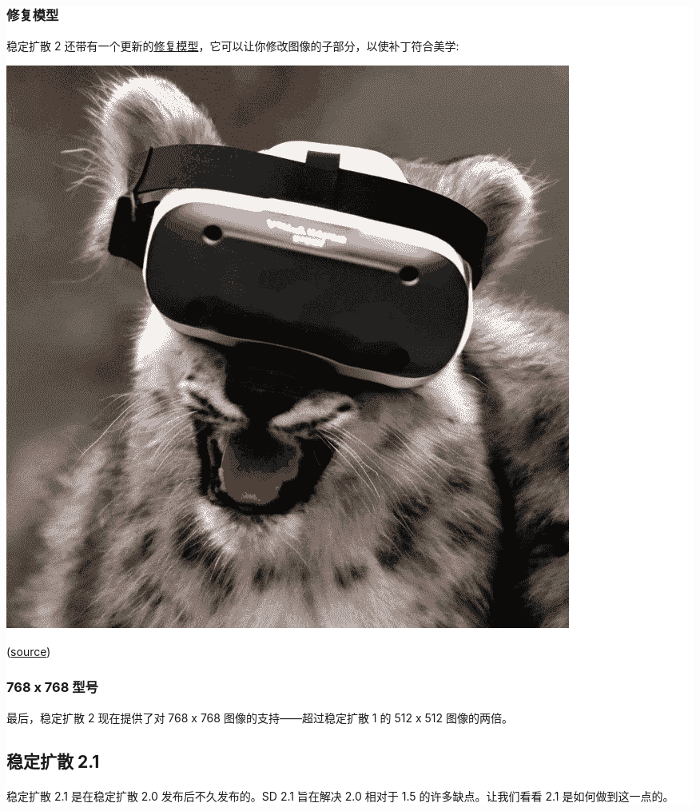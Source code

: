 ### 修复模型

稳定扩散 2 还带有一个更新的[修复模型](https://www.assemblyai.com/blog/stable-diffusion-in-keras-a-simple-tutorial/#image-inpainting)，它可以让你修改图像的子部分，以使补丁符合美学:

![](img/c5f0ed786e0fda5d8ddd2328951f61f4.png)

([source](https://stability.ai/blog/stable-diffusion-v2-release))

### 768 x 768 型号

最后，稳定扩散 2 现在提供了对 768 x 768 图像的支持——超过稳定扩散 1 的 512 x 512 图像的两倍。

## 稳定扩散 2.1

稳定扩散 2.1 是在稳定扩散 2.0 发布后不久发布的。SD 2.1 旨在解决 2.0 相对于 1.5 的许多缺点。让我们看看 2.1 是如何做到这一点的。
